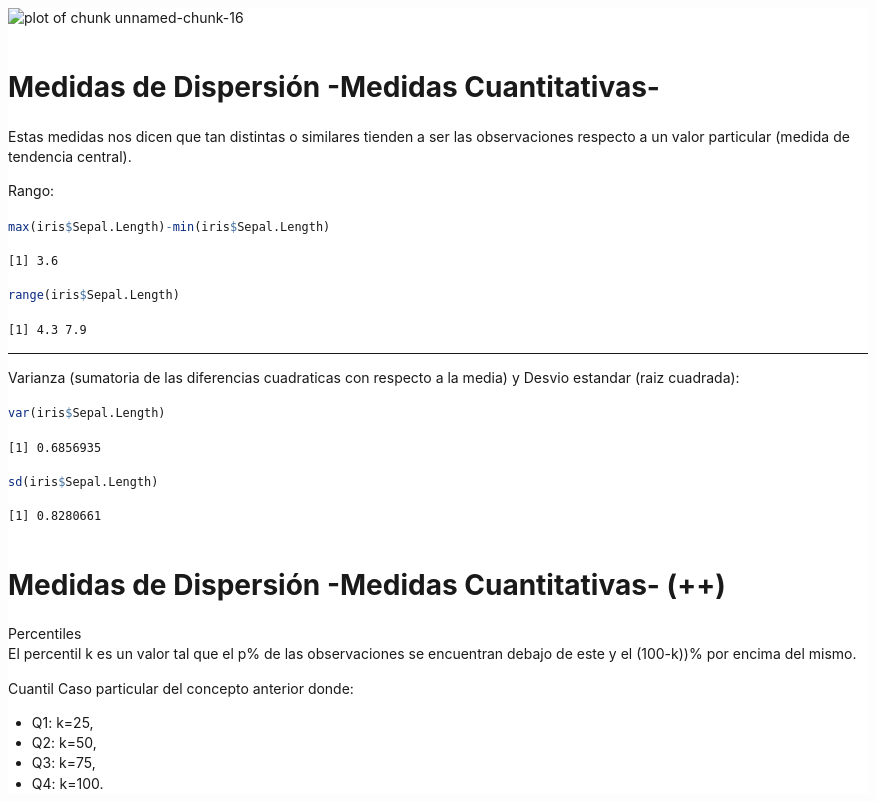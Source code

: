![plot of chunk unnamed-chunk-16](02-EDA-figure/unnamed-chunk-16-1.png)
</center>

Medidas de Dispersión -Medidas Cuantitativas-
========================================================
Estas medidas nos dicen que tan distintas o similares tienden a ser las observaciones respecto a un valor particular (medida de tendencia central).

Rango:

```r
max(iris$Sepal.Length)-min(iris$Sepal.Length)
```

```
[1] 3.6
```

```r
range(iris$Sepal.Length)
```

```
[1] 4.3 7.9
```
***
Varianza (sumatoria de las diferencias cuadraticas con respecto a la media) y Desvio estandar (raiz cuadrada):

```r
var(iris$Sepal.Length)
```

```
[1] 0.6856935
```

```r
sd(iris$Sepal.Length)
```

```
[1] 0.8280661
```

Medidas de Dispersión -Medidas Cuantitativas- (++)
========================================================
Percentiles
<br />
El percentil k es un valor tal que el p% de las observaciones se encuentran debajo de este y el (100-k))% por encima del mismo.

Cuantil
Caso particular del concepto anterior donde:
- Q1: k=25,
- Q2: k=50,
- Q3: k=75,
- Q4: k=100.

